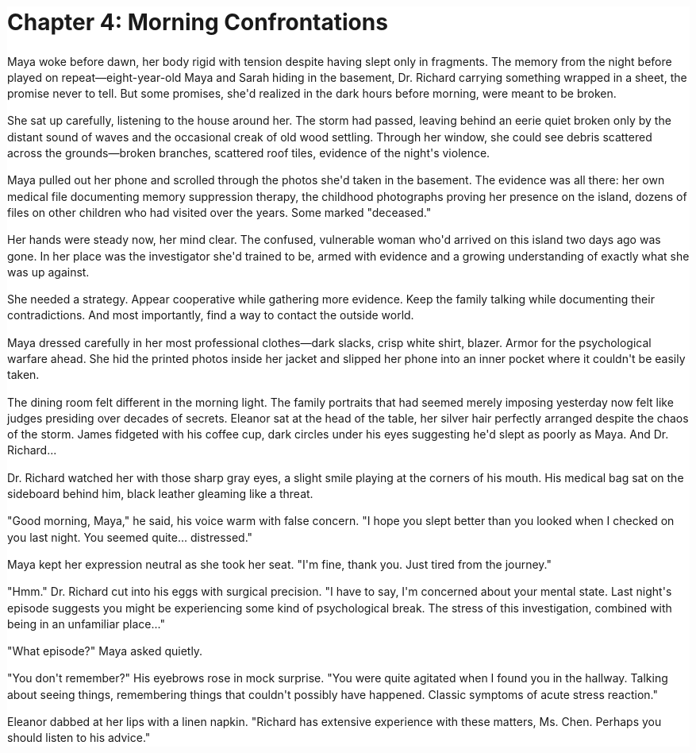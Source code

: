 # Chapter 4: Morning Confrontations

Maya woke before dawn, her body rigid with tension despite having slept only in fragments. The memory from the night before played on repeat—eight-year-old Maya and Sarah hiding in the basement, Dr. Richard carrying something wrapped in a sheet, the promise never to tell. But some promises, she'd realized in the dark hours before morning, were meant to be broken.

She sat up carefully, listening to the house around her. The storm had passed, leaving behind an eerie quiet broken only by the distant sound of waves and the occasional creak of old wood settling. Through her window, she could see debris scattered across the grounds—broken branches, scattered roof tiles, evidence of the night's violence.

Maya pulled out her phone and scrolled through the photos she'd taken in the basement. The evidence was all there: her own medical file documenting memory suppression therapy, the childhood photographs proving her presence on the island, dozens of files on other children who had visited over the years. Some marked "deceased."

Her hands were steady now, her mind clear. The confused, vulnerable woman who'd arrived on this island two days ago was gone. In her place was the investigator she'd trained to be, armed with evidence and a growing understanding of exactly what she was up against.

She needed a strategy. Appear cooperative while gathering more evidence. Keep the family talking while documenting their contradictions. And most importantly, find a way to contact the outside world.

Maya dressed carefully in her most professional clothes—dark slacks, crisp white shirt, blazer. Armor for the psychological warfare ahead. She hid the printed photos inside her jacket and slipped her phone into an inner pocket where it couldn't be easily taken.

The dining room felt different in the morning light. The family portraits that had seemed merely imposing yesterday now felt like judges presiding over decades of secrets. Eleanor sat at the head of the table, her silver hair perfectly arranged despite the chaos of the storm. James fidgeted with his coffee cup, dark circles under his eyes suggesting he'd slept as poorly as Maya. And Dr. Richard...

Dr. Richard watched her with those sharp gray eyes, a slight smile playing at the corners of his mouth. His medical bag sat on the sideboard behind him, black leather gleaming like a threat.

"Good morning, Maya," he said, his voice warm with false concern. "I hope you slept better than you looked when I checked on you last night. You seemed quite... distressed."

Maya kept her expression neutral as she took her seat. "I'm fine, thank you. Just tired from the journey."

"Hmm." Dr. Richard cut into his eggs with surgical precision. "I have to say, I'm concerned about your mental state. Last night's episode suggests you might be experiencing some kind of psychological break. The stress of this investigation, combined with being in an unfamiliar place..."

"What episode?" Maya asked quietly.

"You don't remember?" His eyebrows rose in mock surprise. "You were quite agitated when I found you in the hallway. Talking about seeing things, remembering things that couldn't possibly have happened. Classic symptoms of acute stress reaction."

Eleanor dabbed at her lips with a linen napkin. "Richard has extensive experience with these matters, Ms. Chen. Perhaps you should listen to his advice."
